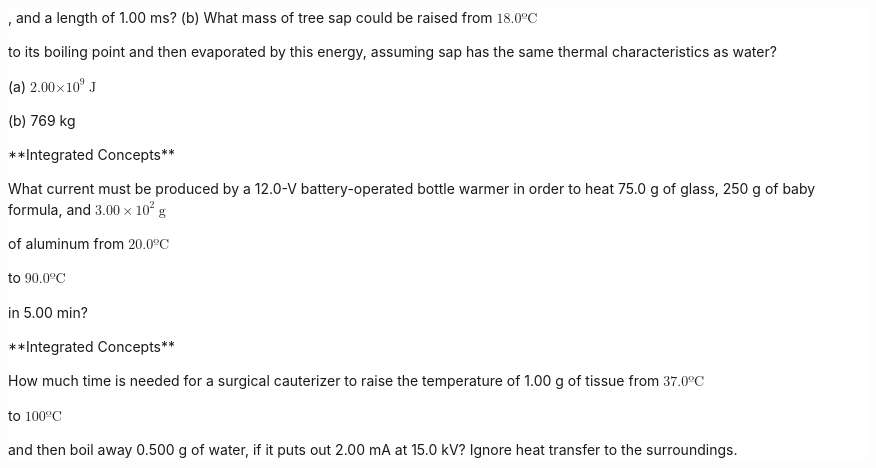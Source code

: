 , and a length of 1.00 ms? (b) What mass of tree sap could be raised from <math xmlns="http://www.w3.org/1998/Math/MathML"><semantics><mrow><mrow><mrow><mtext>18</mtext><mtext>.</mtext><mn>0º</mn><mtext>C</mtext></mrow></mrow><mrow /></mrow><annotation encoding="StarMath 5.0"> size 12{"18" "." 0°"C"} {}</annotation></semantics></math>

 to its boiling point and then evaporated by this energy, assuming sap has the same thermal characteristics as water?

</div>
<div data-type="solution" markdown="1">
(a) <math xmlns="http://www.w3.org/1998/Math/MathML"><semantics><mrow><mrow><mrow><mn>2</mn><mtext>.</mtext><mtext>00</mtext><mi>×</mi><msup><mtext>10</mtext><mrow><mn>9</mn></mrow></msup><mspace width="0.25em" /><mtext> J</mtext></mrow></mrow><mrow /></mrow><annotation encoding="StarMath 5.0"> size 12{2 "." "00"´"10" rSup { size 8{9} } " J"} {}</annotation></semantics></math>

(b) 769 kg

</div>
</div>

<div data-type="exercise" data-element-type="problems-exercises">
<div data-type="problem" markdown="1">
**Integrated Concepts**

What current must be produced by a 12.0-V battery-operated bottle warmer in order to heat 75.0 g of glass, 250 g of baby formula, and <math xmlns="http://www.w3.org/1998/Math/MathML"> <semantics> <mrow> <mn>3.00</mn> <mo>×</mo> <msup> <mtext>10</mtext> <mtext>2</mtext> </msup> <mspace width="0.25em" /> <mtext>g</mtext> </mrow> </semantics> </math>

 of aluminum from <math xmlns="http://www.w3.org/1998/Math/MathML"><semantics><mrow><mrow><mrow><mtext>20</mtext><mtext>.</mtext><mn>0º</mn><mtext>C</mtext></mrow></mrow><mrow /></mrow><annotation encoding="StarMath 5.0"> size 12{"20" "." 0°"C"} {}</annotation></semantics></math>

 to <math xmlns="http://www.w3.org/1998/Math/MathML"><semantics><mrow><mrow><mrow><mtext>90</mtext><mtext>.</mtext><mn>0º</mn><mtext>C</mtext></mrow></mrow><mrow /></mrow><annotation encoding="StarMath 5.0"> size 12{"90" "." 0°"C"} {}</annotation></semantics></math>

 in 5.00 min?

</div>
</div>

<div data-type="exercise" data-element-type="problems-exercises">
<div data-type="problem" markdown="1">
**Integrated Concepts**

How much time is needed for a surgical cauterizer to raise the temperature of 1.00 g of tissue from <math xmlns="http://www.w3.org/1998/Math/MathML"><semantics><mrow><mrow><mrow><mtext>37</mtext><mtext>.</mtext><mn>0º</mn><mtext>C</mtext></mrow></mrow><mrow /></mrow><annotation encoding="StarMath 5.0"> size 12{"37" "." 0°"C"} {}</annotation></semantics></math>

 to <math xmlns="http://www.w3.org/1998/Math/MathML"><semantics><mrow><mrow><mrow><mtext>100º</mtext><mtext>C</mtext></mrow></mrow><mrow /></mrow><annotation encoding="StarMath 5.0"> size 12{"100"°"C"} {}</annotation></semantics></math>

 and then boil away 0.500 g of water, if it puts out 2.00 mA at 15.0 kV? Ignore heat transfer to the surroundings.

